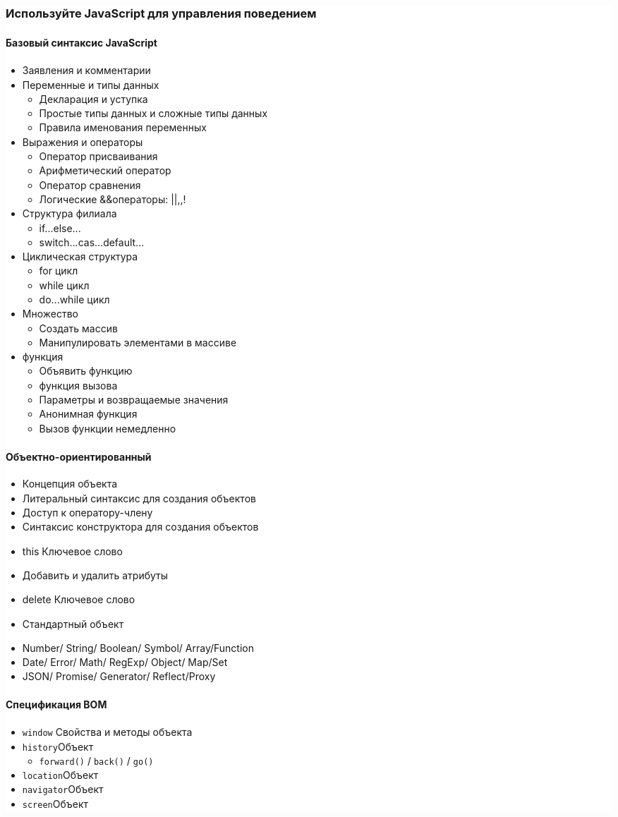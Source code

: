 ### Используйте JavaScript для управления поведением

#### Базовый синтаксис JavaScript

- Заявления и комментарии
- Переменные и типы данных
  * Декларация и уступка
  * Простые типы данных и сложные типы данных
  * Правила именования переменных
- Выражения и операторы
  * Оператор присваивания
  * Арифметический оператор
  * Оператор сравнения
  * Логические &&операторы: ||,,!
- Структура филиала
  * if...else...
  * switch...cas...default...
- Циклическая структура
  * for цикл
  * while цикл
  * do...while цикл
- Множество
  * Создать массив
  * Манипулировать элементами в массиве
- функция
  * Объявить функцию
  * функция вызова
  * Параметры и возвращаемые значения
  * Анонимная функция
  * Вызов функции немедленно

#### Объектно-ориентированный

 - Концепция объекта
 - Литеральный синтаксис для создания объектов
 - Доступ к оператору-члену
 - Синтаксис конструктора для создания объектов
  * this Ключевое слово
 - Добавить и удалить атрибуты
  * delete Ключевое слово
 - Стандартный объект
  * Number/ String/ Boolean/ Symbol/ Array/Function
  * Date/ Error/ Math/ RegExp/ Object/ Map/Set
  * JSON/ Promise/ Generator/ Reflect/Proxy

#### Спецификация BOM

 - `window` Свойства и методы объекта
 - `history`Объект
    - `forward()` / `back()` / `go()`
 - `location`Объект
 - `navigator`Объект
 - `screen`Объект
